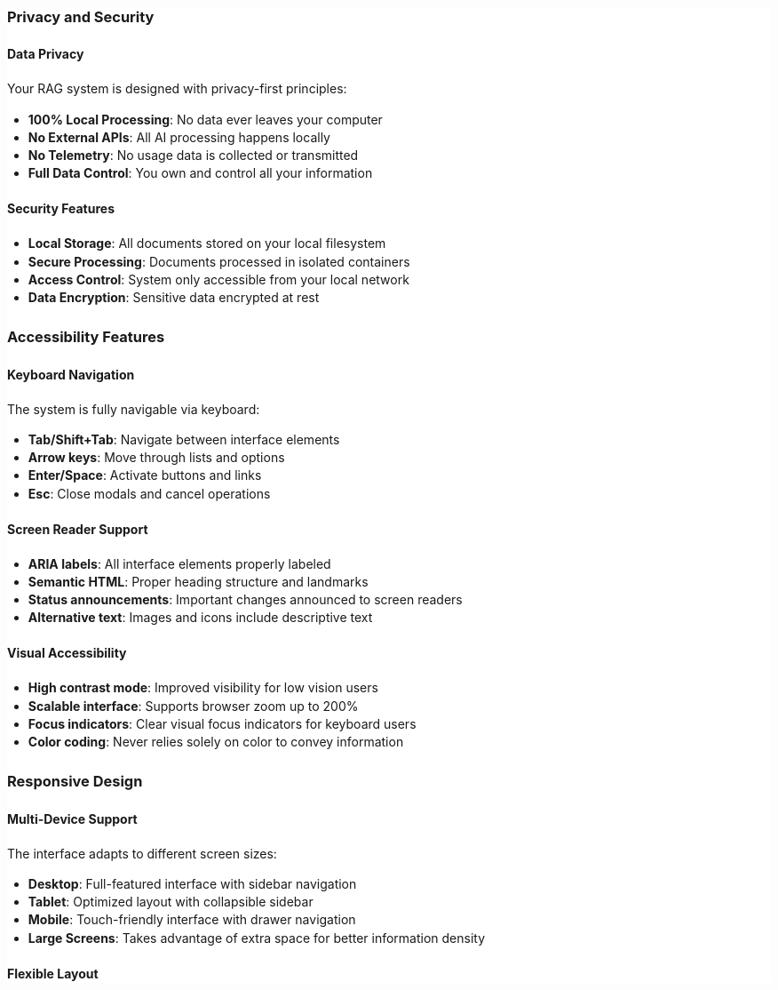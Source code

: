 ### Privacy and Security

#### Data Privacy

Your RAG system is designed with privacy-first principles:

- **100% Local Processing**: No data ever leaves your computer
- **No External APIs**: All AI processing happens locally
- **No Telemetry**: No usage data is collected or transmitted
- **Full Data Control**: You own and control all your information

#### Security Features

- **Local Storage**: All documents stored on your local filesystem
- **Secure Processing**: Documents processed in isolated containers
- **Access Control**: System only accessible from your local network
- **Data Encryption**: Sensitive data encrypted at rest

### Accessibility Features

#### Keyboard Navigation

The system is fully navigable via keyboard:
- **Tab/Shift+Tab**: Navigate between interface elements
- **Arrow keys**: Move through lists and options
- **Enter/Space**: Activate buttons and links
- **Esc**: Close modals and cancel operations

#### Screen Reader Support

- **ARIA labels**: All interface elements properly labeled
- **Semantic HTML**: Proper heading structure and landmarks
- **Status announcements**: Important changes announced to screen readers
- **Alternative text**: Images and icons include descriptive text

#### Visual Accessibility

- **High contrast mode**: Improved visibility for low vision users
- **Scalable interface**: Supports browser zoom up to 200%
- **Focus indicators**: Clear visual focus indicators for keyboard users
- **Color coding**: Never relies solely on color to convey information

### Responsive Design

#### Multi-Device Support

The interface adapts to different screen sizes:

- **Desktop**: Full-featured interface with sidebar navigation
- **Tablet**: Optimized layout with collapsible sidebar
- **Mobile**: Touch-friendly interface with drawer navigation
- **Large Screens**: Takes advantage of extra space for better information density

#### Flexible Layout
